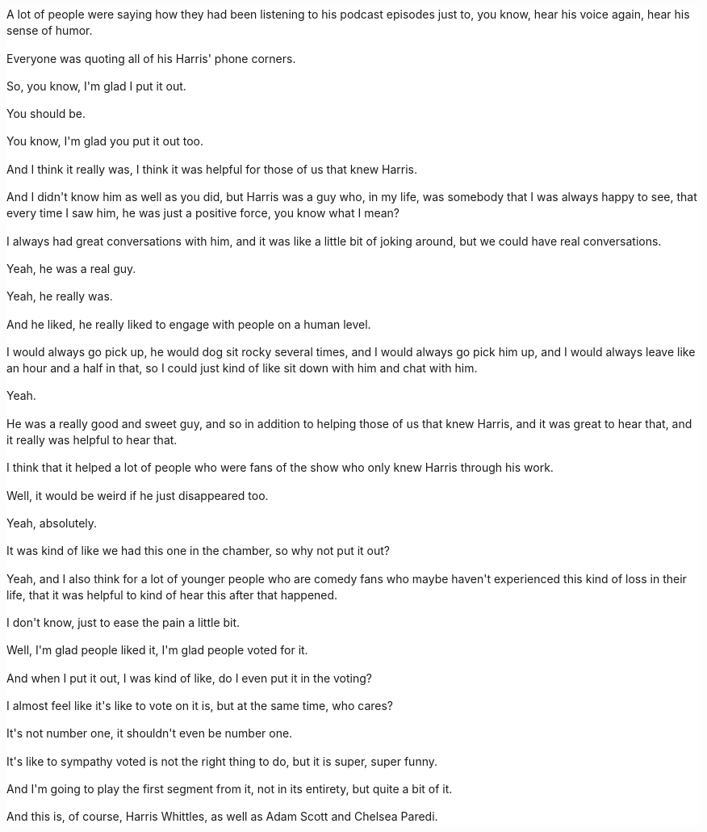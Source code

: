 A lot of people were saying how they had been listening to his podcast episodes just to, you know, hear his voice again, hear his sense of humor.

Everyone was quoting all of his Harris' phone corners.

So, you know, I'm glad I put it out.

You should be.

You know, I'm glad you put it out too.

And I think it really was, I think it was helpful for those of us that knew Harris.

And I didn't know him as well as you did, but Harris was a guy who, in my life, was somebody that I was always happy to see, that every time I saw him, he was just a positive force, you know what I mean?

I always had great conversations with him, and it was like a little bit of joking around, but we could have real conversations.

Yeah, he was a real guy.

Yeah, he really was.

And he liked, he really liked to engage with people on a human level.

I would always go pick up, he would dog sit rocky several times, and I would always go pick him up, and I would always leave like an hour and a half in that, so I could just kind of like sit down with him and chat with him.

Yeah.

He was a really good and sweet guy, and so in addition to helping those of us that knew Harris, and it was great to hear that, and it really was helpful to hear that.

I think that it helped a lot of people who were fans of the show who only knew Harris through his work.

Well, it would be weird if he just disappeared too.

Yeah, absolutely.

It was kind of like we had this one in the chamber, so why not put it out?

Yeah, and I also think for a lot of younger people who are comedy fans who maybe haven't experienced this kind of loss in their life, that it was helpful to kind of hear this after that happened.

I don't know, just to ease the pain a little bit.

Well, I'm glad people liked it, I'm glad people voted for it.

And when I put it out, I was kind of like, do I even put it in the voting?

I almost feel like it's like to vote on it is, but at the same time, who cares?

It's not number one, it shouldn't even be number one.

It's like to sympathy voted is not the right thing to do, but it is super, super funny.

And I'm going to play the first segment from it, not in its entirety, but quite a bit of it.

And this is, of course, Harris Whittles, as well as Adam Scott and Chelsea Paredi.
